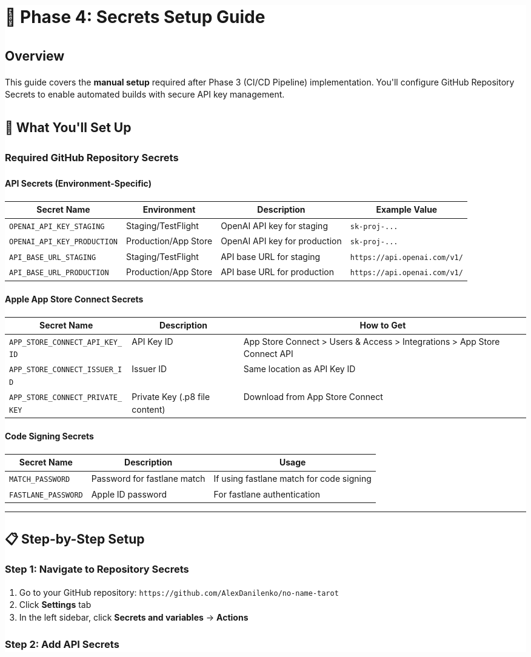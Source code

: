 # 🔐 Phase 4: Secrets Setup Guide

## Overview
This guide covers the **manual setup** required after Phase 3 (CI/CD Pipeline) implementation. You'll configure GitHub Repository Secrets to enable automated builds with secure API key management.

## 🎯 What You'll Set Up

### Required GitHub Repository Secrets

#### **API Secrets (Environment-Specific)**
| Secret Name | Environment | Description | Example Value |
|-------------|-------------|-------------|---------------|
| `OPENAI_API_KEY_STAGING` | Staging/TestFlight | OpenAI API key for staging | `sk-proj-...` |
| `OPENAI_API_KEY_PRODUCTION` | Production/App Store | OpenAI API key for production | `sk-proj-...` |
| `API_BASE_URL_STAGING` | Staging/TestFlight | API base URL for staging | `https://api.openai.com/v1/` |
| `API_BASE_URL_PRODUCTION` | Production/App Store | API base URL for production | `https://api.openai.com/v1/` |

#### **Apple App Store Connect Secrets**
| Secret Name | Description | How to Get |
|-------------|-------------|------------|
| `APP_STORE_CONNECT_API_KEY_ID` | API Key ID | App Store Connect > Users & Access > Integrations > App Store Connect API |
| `APP_STORE_CONNECT_ISSUER_ID` | Issuer ID | Same location as API Key ID |
| `APP_STORE_CONNECT_PRIVATE_KEY` | Private Key (.p8 file content) | Download from App Store Connect |

#### **Code Signing Secrets**
| Secret Name | Description | Usage |
|-------------|-------------|-------|
| `MATCH_PASSWORD` | Password for fastlane match | If using fastlane match for code signing |
| `FASTLANE_PASSWORD` | Apple ID password | For fastlane authentication |

---

## 📋 Step-by-Step Setup

### Step 1: Navigate to Repository Secrets
1. Go to your GitHub repository: `https://github.com/AlexDanilenko/no-name-tarot`
2. Click **Settings** tab
3. In the left sidebar, click **Secrets and variables** → **Actions**

### Step 2: Add API Secrets
